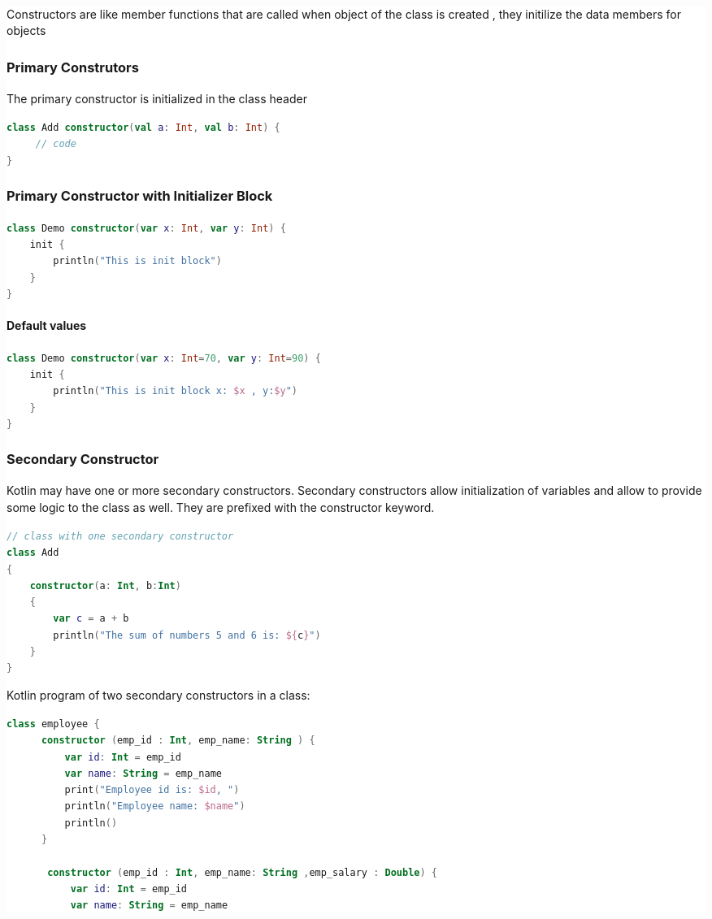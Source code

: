 Constructors are like member functions that are called when object of the class is created , they initilize the data members for objects

### Primary Construtors

The primary constructor is initialized in the class header

```kotlin
class Add constructor(val a: Int, val b: Int) {
     // code
}
```

### Primary Constructor with Initializer Block

```kotlin
class Demo constructor(var x: Int, var y: Int) {
    init {
        println("This is init block")
    }
}
```

#### Default values

```kotlin
class Demo constructor(var x: Int=70, var y: Int=90) {
    init {
        println("This is init block x: $x , y:$y")
    }
}

```

### Secondary Constructor

Kotlin may have one or more secondary constructors. Secondary constructors allow initialization of variables and allow to provide some logic to the class as well. They are prefixed with the constructor keyword.

```kotlin
// class with one secondary constructor
class Add
{
    constructor(a: Int, b:Int)
    {
        var c = a + b
        println("The sum of numbers 5 and 6 is: ${c}")
    }
}

```

Kotlin program of two secondary constructors in a class:

```kotlin
class employee {
      constructor (emp_id : Int, emp_name: String ) {
          var id: Int = emp_id
          var name: String = emp_name
          print("Employee id is: $id, ")
          println("Employee name: $name")
          println()
      }

       constructor (emp_id : Int, emp_name: String ,emp_salary : Double) {
           var id: Int = emp_id
           var name: String = emp_name
```
